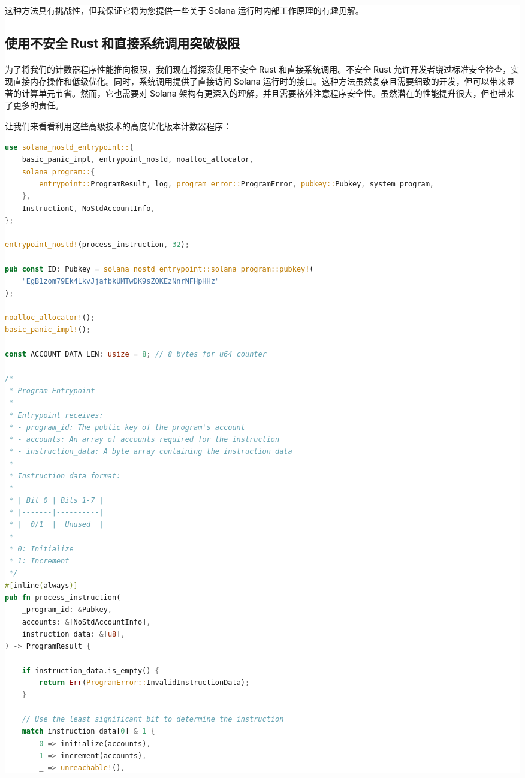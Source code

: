 这种方法具有挑战性，但我保证它将为您提供一些关于 Solana 运行时内部工作原理的有趣见解。

## **使用不安全 Rust 和直接系统调用突破极限**

为了将我们的计数器程序性能推向极限，我们现在将探索使用不安全 Rust 和直接系统调用。不安全 Rust 允许开发者绕过标准安全检查，实现直接内存操作和低级优化。同时，系统调用提供了直接访问 Solana 运行时的接口。这种方法虽然复杂且需要细致的开发，但可以带来显著的计算单元节省。然而，它也需要对 Solana 架构有更深入的理解，并且需要格外注意程序安全性。虽然潜在的性能提升很大，但也带来了更多的责任。

让我们来看看利用这些高级技术的高度优化版本计数器程序：

```rust
use solana_nostd_entrypoint::{
    basic_panic_impl, entrypoint_nostd, noalloc_allocator,
    solana_program::{
        entrypoint::ProgramResult, log, program_error::ProgramError, pubkey::Pubkey, system_program,
    },
    InstructionC, NoStdAccountInfo,
};

entrypoint_nostd!(process_instruction, 32);

pub const ID: Pubkey = solana_nostd_entrypoint::solana_program::pubkey!(
    "EgB1zom79Ek4LkvJjafbkUMTwDK9sZQKEzNnrNFHpHHz"
);

noalloc_allocator!();
basic_panic_impl!();

const ACCOUNT_DATA_LEN: usize = 8; // 8 bytes for u64 counter

/*
 * Program Entrypoint
 * ------------------
 * Entrypoint receives:
 * - program_id: The public key of the program's account
 * - accounts: An array of accounts required for the instruction
 * - instruction_data: A byte array containing the instruction data
 *
 * Instruction data format:
 * ------------------------
 * | Bit 0 | Bits 1-7 |
 * |-------|----------|
 * |  0/1  |  Unused  |
 *
 * 0: Initialize
 * 1: Increment
 */
#[inline(always)]
pub fn process_instruction(
    _program_id: &Pubkey,
    accounts: &[NoStdAccountInfo],
    instruction_data: &[u8],
) -> ProgramResult {

    if instruction_data.is_empty() {
        return Err(ProgramError::InvalidInstructionData);
    }

    // Use the least significant bit to determine the instruction
    match instruction_data[0] & 1 {
        0 => initialize(accounts),
        1 => increment(accounts),
        _ => unreachable!(),
```